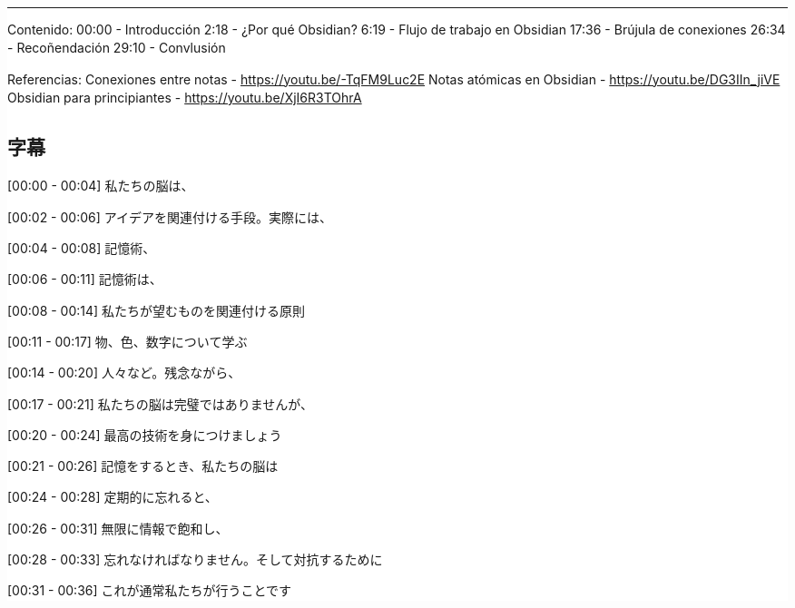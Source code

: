 ***
Contenido:
00:00 - Introducción
2:18 - ¿Por qué Obsidian?
6:19 - Flujo de trabajo en Obsidian
17:36 - Brújula de conexiones
26:34 - Recoñendación
29:10 - Convlusión


Referencias:
Conexiones entre notas - https://youtu.be/-TqFM9Luc2E
Notas atómicas en Obsidian - https://youtu.be/DG3IIn_jiVE
Obsidian para principiantes - https://youtu.be/XjI6R3TOhrA

## 字幕

[00:00 - 00:04]
私たちの脳は、

[00:02 - 00:06]
アイデアを関連付ける手段。実際には、

[00:04 - 00:08]
記憶術、

[00:06 - 00:11]
記憶術は、

[00:08 - 00:14]
私たちが望むものを関連付ける原則

[00:11 - 00:17]
物、色、数字について学ぶ

[00:14 - 00:20]
人々など。残念ながら、

[00:17 - 00:21]
私たちの脳は完璧ではありませんが、

[00:20 - 00:24]
最高の技術を身につけましょう

[00:21 - 00:26]
記憶をするとき、私たちの脳は

[00:24 - 00:28]
定期的に忘れると、

[00:26 - 00:31]
無限に情報で飽和し、

[00:28 - 00:33]
忘れなければなりません。そして対抗するために

[00:31 - 00:36]
これが通常私たちが行うことです
